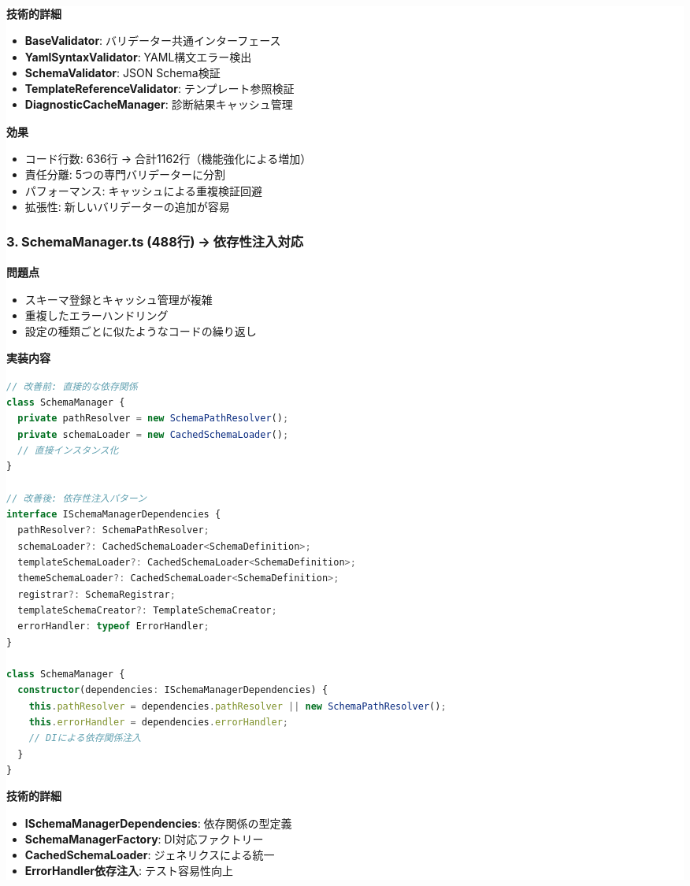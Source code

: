 **技術的詳細**
- **BaseValidator**: バリデーター共通インターフェース
- **YamlSyntaxValidator**: YAML構文エラー検出
- **SchemaValidator**: JSON Schema検証
- **TemplateReferenceValidator**: テンプレート参照検証
- **DiagnosticCacheManager**: 診断結果キャッシュ管理

**効果**
- コード行数: 636行 → 合計1162行（機能強化による増加）
- 責任分離: 5つの専門バリデーターに分割
- パフォーマンス: キャッシュによる重複検証回避
- 拡張性: 新しいバリデーターの追加が容易

### 3. SchemaManager.ts (488行) → 依存性注入対応

**問題点**
- スキーマ登録とキャッシュ管理が複雑
- 重複したエラーハンドリング
- 設定の種類ごとに似たようなコードの繰り返し

**実装内容**
```typescript
// 改善前: 直接的な依存関係
class SchemaManager {
  private pathResolver = new SchemaPathResolver();
  private schemaLoader = new CachedSchemaLoader();
  // 直接インスタンス化
}

// 改善後: 依存性注入パターン
interface ISchemaManagerDependencies {
  pathResolver?: SchemaPathResolver;
  schemaLoader?: CachedSchemaLoader<SchemaDefinition>;
  templateSchemaLoader?: CachedSchemaLoader<SchemaDefinition>;
  themeSchemaLoader?: CachedSchemaLoader<SchemaDefinition>;
  registrar?: SchemaRegistrar;
  templateSchemaCreator?: TemplateSchemaCreator;
  errorHandler: typeof ErrorHandler;
}

class SchemaManager {
  constructor(dependencies: ISchemaManagerDependencies) {
    this.pathResolver = dependencies.pathResolver || new SchemaPathResolver();
    this.errorHandler = dependencies.errorHandler;
    // DIによる依存関係注入
  }
}
```

**技術的詳細**
- **ISchemaManagerDependencies**: 依存関係の型定義
- **SchemaManagerFactory**: DI対応ファクトリー
- **CachedSchemaLoader<T>**: ジェネリクスによる統一
- **ErrorHandler依存注入**: テスト容易性向上
